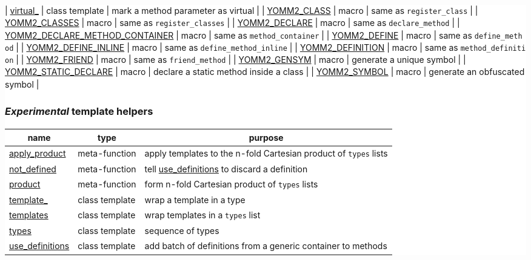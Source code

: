 | [virtual_](virtual_.md)                       | class template | mark a method parameter as virtual                                       |
| [YOMM2_CLASS](register_class.md)                    | macro          | same as `register_class`                                                 |
| [YOMM2_CLASSES](use_classes.md)                  | macro          | same as `register_classes`                                               |
| [YOMM2_DECLARE](declare_method.md)                  | macro          | same as `declare_method`                                                 |
| [YOMM2_DECLARE_METHOD_CONTAINER](method_container.md) | macro          | same as `method_container`                                               |
| [YOMM2_DEFINE](define_method.md)                   | macro          | same as `define_method`                                                  |
| [YOMM2_DEFINE_INLINE](define_method_inline.md)            | macro          | same as `define_method_inline`                                           |
| [YOMM2_DEFINITION](method_definition.md)               | macro          | same as `method_definition`                                              |
| [YOMM2_FRIEND](friend_method.md)                   | macro          | same as `friend_method`                                                  |
| [YOMM2_GENSYM](YOMM2_GENSYM.md)                   | macro          | generate a unique symbol                                                 |
| [YOMM2_STATIC_DECLARE](declare_static_method.md)           | macro          | declare a static method inside a class                                   |
| [YOMM2_SYMBOL](YOMM2_SYMBOL.md)                   | macro          | generate an obfuscated symbol                                            |



### *Experimental* template helpers

| name              | type           | purpose                                                          |
| ----------------- | -------------- | ---------------------------------------------------------------- |
| [apply_product](apply_product.md)   | meta-function  | apply templates to the n-fold Cartesian product of `types` lists |
| [not_defined](not_defined.md)     | meta-function  | tell [use_definitions](use_definitions.md) to discard a definition                   |
| [product](product.md)         | meta-function  | form n-fold Cartesian product of `types` lists                   |
| [template_](template_.md)       | class template | wrap a template in a type                                        |
| [templates](templates.md)       | class template | wrap templates in a `types` list                                 |
| [types](types.md)           | class template | sequence of types                                                |
| [use_definitions](use_definitions.md) | class template | add batch of definitions from a generic container to methods     |

